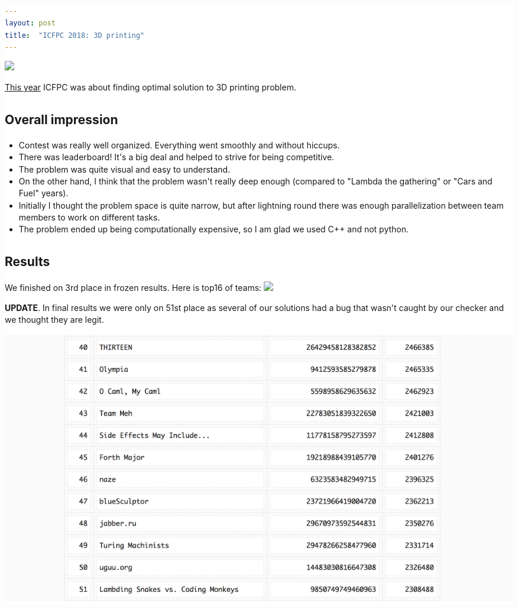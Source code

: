 ```yaml
---
layout: post
title:  "ICFPC 2018: 3D printing"
---
```


<img src="img/icfpc-2018/logo.png" style="width: 75%;"/>

[This year](https://icfpcontest2018.github.io/full/task-description.html) ICFPC
was about finding optimal solution to 3D printing problem.


## **Overall impression**

* Contest was really well organized. Everything went smoothly and without hiccups.
* There was leaderboard! It's a big deal and helped to strive for being competitive.
* The problem was quite visual and easy to understand.
* On the other hand, I think that the problem wasn't really deep enough
(compared to "Lambda the gathering" or "Cars and Fuel" years).
* Initially I thought the problem space is quite narrow, but after lightning round there was
enough parallelization between team members to work on different tasks.
* The problem ended up being computationally expensive, so I am glad we used C++ and not python.

## **Results**


We finished on 3rd place in frozen results. Here is top16 of teams:
<img src="img/icfpc-2018/frozen-top.png" style="width: 100%;"/>







**UPDATE**.
In final results we were only on 51st place as several of our solutions had a bug that wasn't caught
by our checker and we thought they are legit.

<img src="img/icfpc-2018/top-50.png" style="width: 100%;"/>
